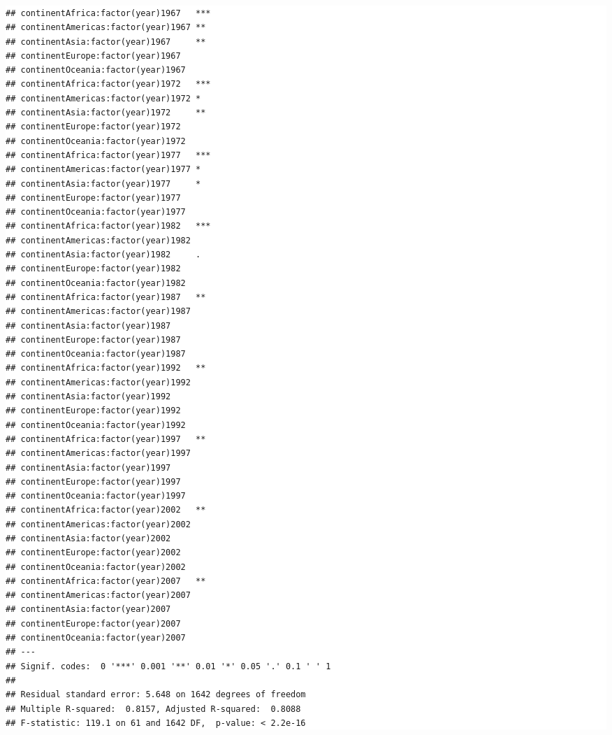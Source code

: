 ```
## continentAfrica:factor(year)1967   ***
## continentAmericas:factor(year)1967 ** 
## continentAsia:factor(year)1967     ** 
## continentEurope:factor(year)1967      
## continentOceania:factor(year)1967     
## continentAfrica:factor(year)1972   ***
## continentAmericas:factor(year)1972 *  
## continentAsia:factor(year)1972     ** 
## continentEurope:factor(year)1972      
## continentOceania:factor(year)1972     
## continentAfrica:factor(year)1977   ***
## continentAmericas:factor(year)1977 *  
## continentAsia:factor(year)1977     *  
## continentEurope:factor(year)1977      
## continentOceania:factor(year)1977     
## continentAfrica:factor(year)1982   ***
## continentAmericas:factor(year)1982    
## continentAsia:factor(year)1982     .  
## continentEurope:factor(year)1982      
## continentOceania:factor(year)1982     
## continentAfrica:factor(year)1987   ** 
## continentAmericas:factor(year)1987    
## continentAsia:factor(year)1987        
## continentEurope:factor(year)1987      
## continentOceania:factor(year)1987     
## continentAfrica:factor(year)1992   ** 
## continentAmericas:factor(year)1992    
## continentAsia:factor(year)1992        
## continentEurope:factor(year)1992      
## continentOceania:factor(year)1992     
## continentAfrica:factor(year)1997   ** 
## continentAmericas:factor(year)1997    
## continentAsia:factor(year)1997        
## continentEurope:factor(year)1997      
## continentOceania:factor(year)1997     
## continentAfrica:factor(year)2002   ** 
## continentAmericas:factor(year)2002    
## continentAsia:factor(year)2002        
## continentEurope:factor(year)2002      
## continentOceania:factor(year)2002     
## continentAfrica:factor(year)2007   ** 
## continentAmericas:factor(year)2007    
## continentAsia:factor(year)2007        
## continentEurope:factor(year)2007      
## continentOceania:factor(year)2007     
## ---
## Signif. codes:  0 '***' 0.001 '**' 0.01 '*' 0.05 '.' 0.1 ' ' 1
## 
## Residual standard error: 5.648 on 1642 degrees of freedom
## Multiple R-squared:  0.8157,	Adjusted R-squared:  0.8088 
## F-statistic: 119.1 on 61 and 1642 DF,  p-value: < 2.2e-16
```
